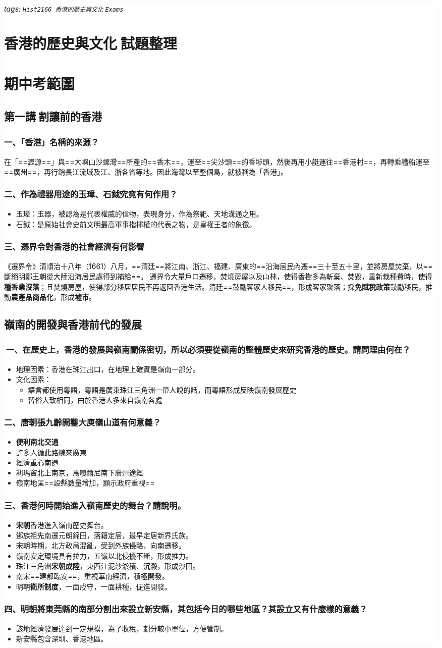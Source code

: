 ###### tags: `Hist2166 香港的歷史與文化` `Exams`
# 香港的歷史與文化 試題整理


# 期中考範圍
## 第一講 割讓前的香港
### 一、「香港」名稱的來源？
在「==瀝源==」與==大嶼山沙螺灣==所產的==香木==，運至==尖沙頭==的香埗頭，然後再用小艇運往==香港村==，再轉乘艚船運至==廣州==，再行銷長江流域及江、浙各省等地。因此海灣以至整個島，就被稱為「香港」。

### 二、作為禮器用途的玉璋、石鉞究竟有何作用？
* 玉璋：玉器，被認為是代表權威的信物，表現身分，作為祭祀、天地溝通之用。
* 石鉞：是原始社會史前文明最高軍事指揮權的代表之物，是皇權王者的象徵。

### 三、遷界令對香港的社會經濟有何影響
《遷界令》清順治十八年（1661）八月，==清廷==將江南、浙江、福建、廣東的==沿海居民內遷==三十至五十里，並將房屋焚棄，以==斷絕明鄭王朝從大陸沿海居民處得到補給==。
遷界令大量戶口遷移，焚燒房屋以及山林，使得香樹多為斬棄、焚毀，重新栽種費時，使得**種香業沒落**；且焚燒房屋，使得部分移居居民不再返回香港生活。清廷==鼓勵客家人移民==，形成客家聚落；採**免賦稅政策**鼓勵移民，推動**農產品商品化**，形成**墟市**。


## 嶺南的開發與香港前代的發展
###  一、在歷史上，香港的發展與嶺南關係密切，所以必須要從嶺南的整體歷史來研究香港的歷史。請問理由何在？
* 地理因素：香港在珠江出口，在地理上確實是嶺南一部分。
* 文化因素：
    * 語言都使用粵語，粵語是廣東珠江三角洲一帶人說的話，而粵語形成反映嶺南發展歷史
    * 習俗大致相同，由於香港人多來自嶺南各處

### 二、唐朝張九齡開鑿大庾嶺山道有何意義？
* **便利南北交通**
* 許多人循此路線來廣東
* 經濟重心南遷
* 利瑪竇北上南京，馬嘎爾尼南下廣州途經
* 嶺南地區==設縣數量增加，顯示政府重視==

### 三、香港何時開始進入嶺南歷史的舞台？請說明。
* **宋朝**香港進入嶺南歷史舞台。
* 鄧族祖先南遷元朗錦田，落籍定居，最早定居新界氏族。
* 宋朝時期，北方政局混亂，受到外族侵略，向南遷移。
* 嶺南安定環境具有拉力，五嶺以北侵擾不斷，形成推力。
* 珠江三角洲**宋朝成陸**，東西江泥沙淤積、沉澱，形成沙田。
* 南宋==建都臨安==，重視華南經濟，積極開發。
* 明朝**衛所制度**，一面戍守，一面耕種，促進開發。

### 四、明朝將東莞縣的南部分割出來設立新安縣，其包括今日的哪些地區？其設立又有什麼樣的意義？
* 該地經濟發展達到一定規模，為了收稅，劃分較小單位，方便管制。
* 新安縣包含深圳、香港地區。
